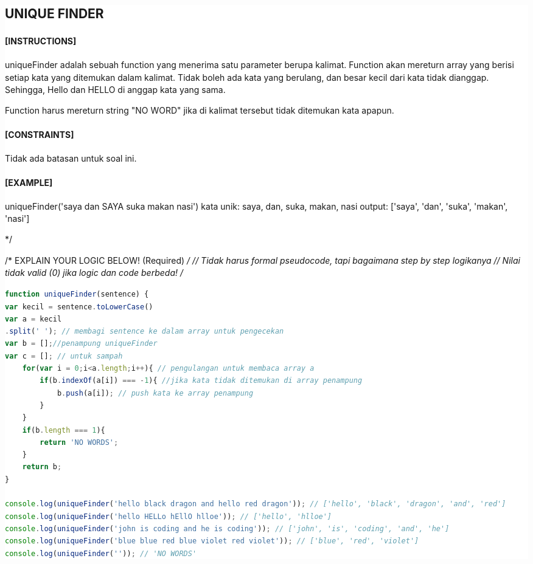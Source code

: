 ## UNIQUE FINDER

#### [INSTRUCTIONS]

uniqueFinder adalah sebuah function yang menerima satu parameter berupa kalimat.
Function akan mereturn array yang berisi setiap kata yang ditemukan dalam kalimat.
Tidak boleh ada kata yang berulang, dan besar kecil dari kata tidak dianggap.
Sehingga, Hello dan HELLO di anggap kata yang sama.

Function harus mereturn string "NO WORD" jika di kalimat tersebut tidak ditemukan kata apapun.

#### [CONSTRAINTS]
Tidak ada batasan untuk soal ini.


#### [EXAMPLE]
uniqueFinder('saya dan SAYA suka makan nasi')
kata unik: saya, dan, suka, makan, nasi
output: ['saya', 'dan', 'suka', 'makan', 'nasi']

*/

/* EXPLAIN YOUR LOGIC BELOW! (Required) */
// Tidak harus formal pseudocode, tapi bagaimana step by step logikanya
// Nilai tidak valid (0) jika logic dan code berbeda!
/*


```javascript
function uniqueFinder(sentence) {
var kecil = sentence.toLowerCase()
var a = kecil
.split(' '); // membagi sentence ke dalam array untuk pengecekan
var b = [];//penampung uniqueFinder
var c = []; // untuk sampah
	for(var i = 0;i<a.length;i++){ // pengulangan untuk membaca array a
		if(b.indexOf(a[i]) === -1){ //jika kata tidak ditemukan di array penampung
			b.push(a[i]); // push kata ke array penampung
		}
	}
	if(b.length === 1){
		return 'NO WORDS';
	}
	return b;
}

console.log(uniqueFinder('hello black dragon and hello red dragon')); // ['hello', 'black', 'dragon', 'and', 'red']
console.log(uniqueFinder('hello HELLo hEllO hlloe')); // ['hello', 'hlloe']
console.log(uniqueFinder('john is coding and he is coding')); // ['john', 'is', 'coding', 'and', 'he']
console.log(uniqueFinder('blue blue red blue violet red violet')); // ['blue', 'red', 'violet']
console.log(uniqueFinder('')); // 'NO WORDS'
```

